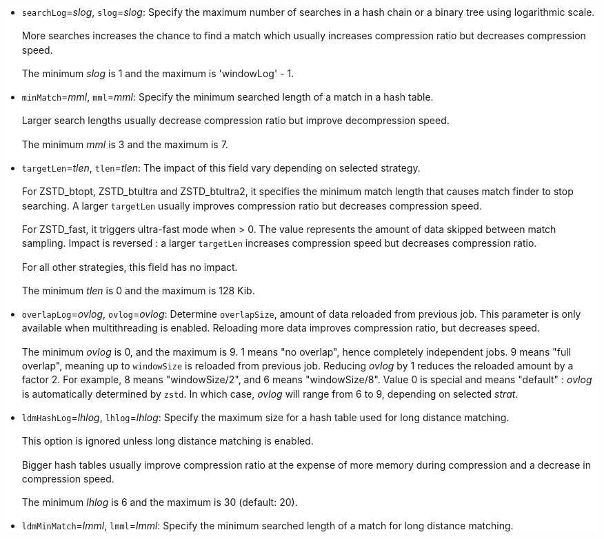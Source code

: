 - `searchLog`=_slog_, `slog`=_slog_:
    Specify the maximum number of searches in a hash chain or a binary tree
    using logarithmic scale.

    More searches increases the chance to find a match which usually increases
    compression ratio but decreases compression speed.

    The minimum _slog_ is 1 and the maximum is 'windowLog' - 1.

- `minMatch`=_mml_, `mml`=_mml_:
    Specify the minimum searched length of a match in a hash table.

    Larger search lengths usually decrease compression ratio but improve
    decompression speed.

    The minimum _mml_ is 3 and the maximum is 7.

- `targetLen`=_tlen_, `tlen`=_tlen_:
    The impact of this field vary depending on selected strategy.

    For ZSTD\_btopt, ZSTD\_btultra and ZSTD\_btultra2, it specifies
    the minimum match length that causes match finder to stop searching.
    A larger `targetLen` usually improves compression ratio
    but decreases compression speed.

    For ZSTD\_fast, it triggers ultra-fast mode when > 0.
    The value represents the amount of data skipped between match sampling.
    Impact is reversed : a larger `targetLen` increases compression speed
    but decreases compression ratio.

    For all other strategies, this field has no impact.

    The minimum _tlen_ is 0 and the maximum is 128 Kib.

- `overlapLog`=_ovlog_,  `ovlog`=_ovlog_:
    Determine `overlapSize`, amount of data reloaded from previous job.
    This parameter is only available when multithreading is enabled.
    Reloading more data improves compression ratio, but decreases speed.

    The minimum _ovlog_ is 0, and the maximum is 9.
    1 means "no overlap", hence completely independent jobs.
    9 means "full overlap", meaning up to `windowSize` is reloaded from previous job.
    Reducing _ovlog_ by 1 reduces the reloaded amount by a factor 2.
    For example, 8 means "windowSize/2", and 6 means "windowSize/8".
    Value 0 is special and means "default" : _ovlog_ is automatically determined by `zstd`.
    In which case, _ovlog_ will range from 6 to 9, depending on selected _strat_.

- `ldmHashLog`=_lhlog_, `lhlog`=_lhlog_:
    Specify the maximum size for a hash table used for long distance matching.

    This option is ignored unless long distance matching is enabled.

    Bigger hash tables usually improve compression ratio at the expense of more
    memory during compression and a decrease in compression speed.

    The minimum _lhlog_ is 6 and the maximum is 30 (default: 20).

- `ldmMinMatch`=_lmml_, `lmml`=_lmml_:
    Specify the minimum searched length of a match for long distance matching.
